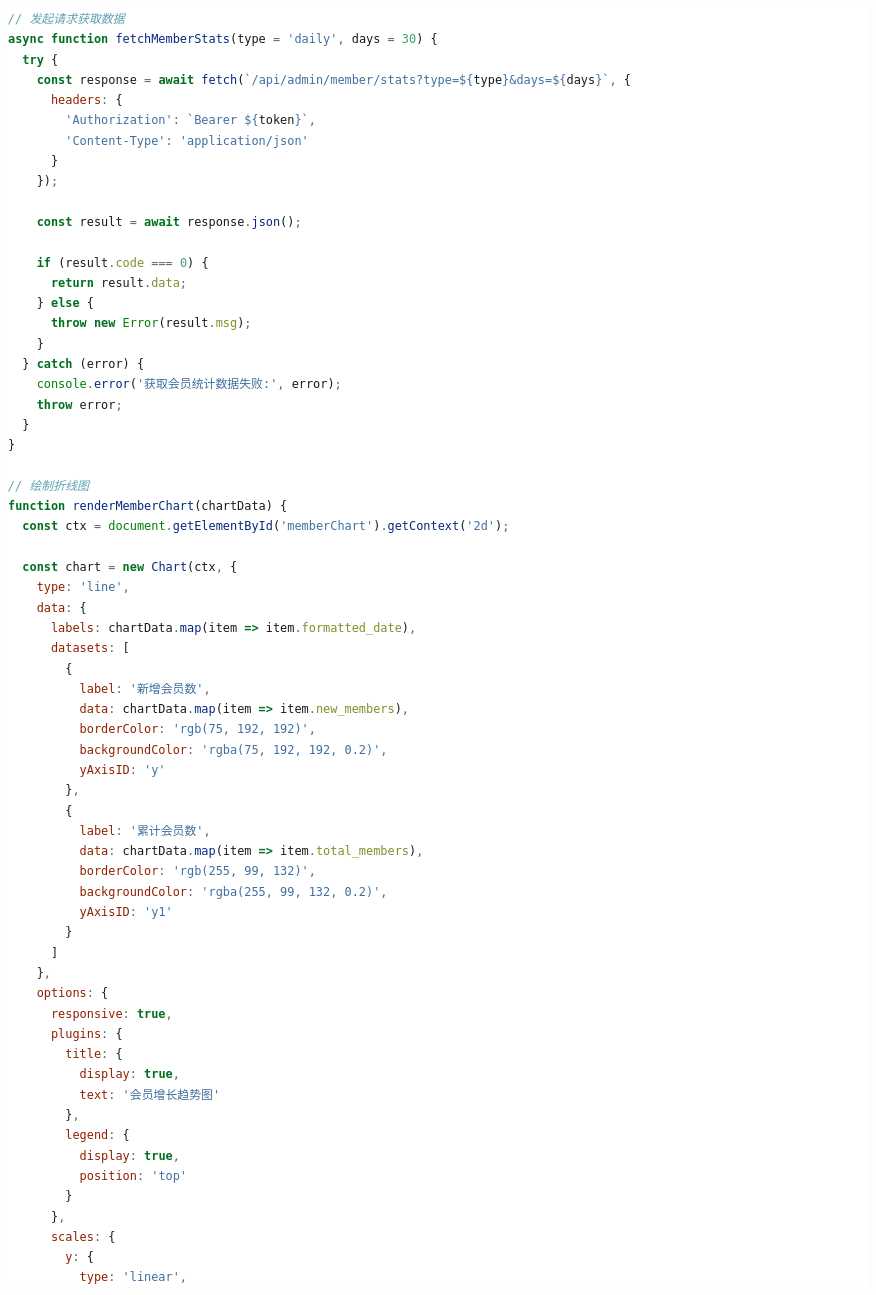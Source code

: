 ```javascript
// 发起请求获取数据
async function fetchMemberStats(type = 'daily', days = 30) {
  try {
    const response = await fetch(`/api/admin/member/stats?type=${type}&days=${days}`, {
      headers: {
        'Authorization': `Bearer ${token}`,
        'Content-Type': 'application/json'
      }
    });
    
    const result = await response.json();
    
    if (result.code === 0) {
      return result.data;
    } else {
      throw new Error(result.msg);
    }
  } catch (error) {
    console.error('获取会员统计数据失败:', error);
    throw error;
  }
}

// 绘制折线图
function renderMemberChart(chartData) {
  const ctx = document.getElementById('memberChart').getContext('2d');
  
  const chart = new Chart(ctx, {
    type: 'line',
    data: {
      labels: chartData.map(item => item.formatted_date),
      datasets: [
        {
          label: '新增会员数',
          data: chartData.map(item => item.new_members),
          borderColor: 'rgb(75, 192, 192)',
          backgroundColor: 'rgba(75, 192, 192, 0.2)',
          yAxisID: 'y'
        },
        {
          label: '累计会员数',
          data: chartData.map(item => item.total_members),
          borderColor: 'rgb(255, 99, 132)',
          backgroundColor: 'rgba(255, 99, 132, 0.2)',
          yAxisID: 'y1'
        }
      ]
    },
    options: {
      responsive: true,
      plugins: {
        title: {
          display: true,
          text: '会员增长趋势图'
        },
        legend: {
          display: true,
          position: 'top'
        }
      },
      scales: {
        y: {
          type: 'linear',
```